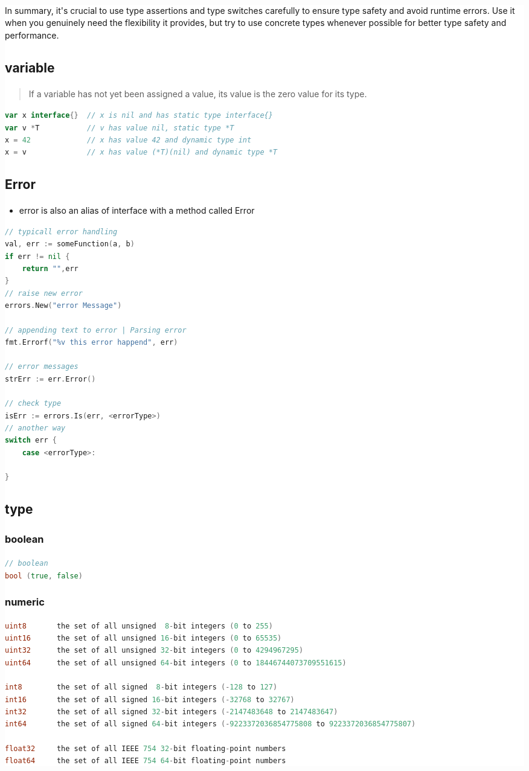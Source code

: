 In summary,  it's crucial to use type assertions and type switches carefully to ensure type safety and avoid runtime errors. 
Use it when you genuinely need the flexibility it provides, but try to use concrete types whenever possible for better type safety and performance.

## variable
> If a variable has not yet been assigned a value, its value is the zero value for its type.
```go
var x interface{}  // x is nil and has static type interface{}
var v *T           // v has value nil, static type *T
x = 42             // x has value 42 and dynamic type int
x = v              // x has value (*T)(nil) and dynamic type *T
```

## Error
* error is also an alias of interface with a method called Error
```go
// typicall error handling
val, err := someFunction(a, b)
if err != nil {
    return "",err
}
// raise new error
errors.New("error Message")

// appending text to error | Parsing error
fmt.Errorf("%v this error happend", err)

// error messages
strErr := err.Error()

// check type
isErr := errors.Is(err, <errorType>)
// another way
switch err {
    case <errorType>:
        
}
```

## type

### boolean
```go
// boolean
bool (true, false)
```
### numeric
```go
uint8       the set of all unsigned  8-bit integers (0 to 255)
uint16      the set of all unsigned 16-bit integers (0 to 65535)
uint32      the set of all unsigned 32-bit integers (0 to 4294967295)
uint64      the set of all unsigned 64-bit integers (0 to 18446744073709551615)

int8        the set of all signed  8-bit integers (-128 to 127)
int16       the set of all signed 16-bit integers (-32768 to 32767)
int32       the set of all signed 32-bit integers (-2147483648 to 2147483647)
int64       the set of all signed 64-bit integers (-9223372036854775808 to 9223372036854775807)

float32     the set of all IEEE 754 32-bit floating-point numbers
float64     the set of all IEEE 754 64-bit floating-point numbers

```